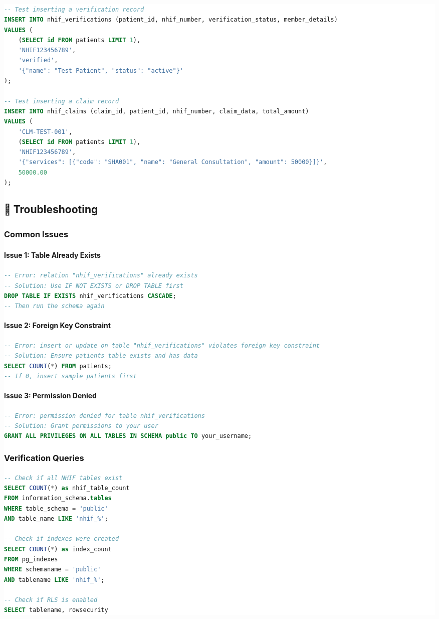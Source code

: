 ```sql
-- Test inserting a verification record
INSERT INTO nhif_verifications (patient_id, nhif_number, verification_status, member_details)
VALUES (
    (SELECT id FROM patients LIMIT 1),
    'NHIF123456789',
    'verified',
    '{"name": "Test Patient", "status": "active"}'
);

-- Test inserting a claim record
INSERT INTO nhif_claims (claim_id, patient_id, nhif_number, claim_data, total_amount)
VALUES (
    'CLM-TEST-001',
    (SELECT id FROM patients LIMIT 1),
    'NHIF123456789',
    '{"services": [{"code": "SHA001", "name": "General Consultation", "amount": 50000}]}',
    50000.00
);
```

## 🚨 Troubleshooting

### **Common Issues**

#### **Issue 1: Table Already Exists**
```sql
-- Error: relation "nhif_verifications" already exists
-- Solution: Use IF NOT EXISTS or DROP TABLE first
DROP TABLE IF EXISTS nhif_verifications CASCADE;
-- Then run the schema again
```

#### **Issue 2: Foreign Key Constraint**
```sql
-- Error: insert or update on table "nhif_verifications" violates foreign key constraint
-- Solution: Ensure patients table exists and has data
SELECT COUNT(*) FROM patients;
-- If 0, insert sample patients first
```

#### **Issue 3: Permission Denied**
```sql
-- Error: permission denied for table nhif_verifications
-- Solution: Grant permissions to your user
GRANT ALL PRIVILEGES ON ALL TABLES IN SCHEMA public TO your_username;
```

### **Verification Queries**

```sql
-- Check if all NHIF tables exist
SELECT COUNT(*) as nhif_table_count
FROM information_schema.tables 
WHERE table_schema = 'public' 
AND table_name LIKE 'nhif_%';

-- Check if indexes were created
SELECT COUNT(*) as index_count
FROM pg_indexes 
WHERE schemaname = 'public' 
AND tablename LIKE 'nhif_%';

-- Check if RLS is enabled
SELECT tablename, rowsecurity 
```